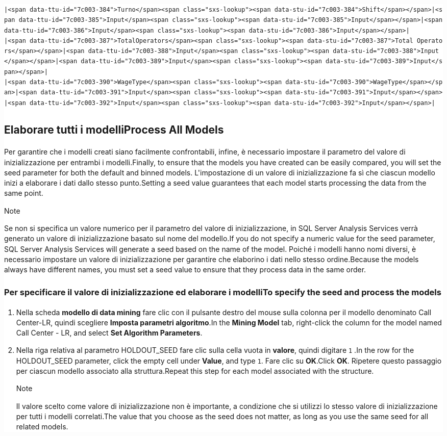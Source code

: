     |<span data-ttu-id="7c003-384">Turno</span><span class="sxs-lookup"><span data-stu-id="7c003-384">Shift</span></span>|<span data-ttu-id="7c003-385">Input</span><span class="sxs-lookup"><span data-stu-id="7c003-385">Input</span></span>|<span data-ttu-id="7c003-386">Input</span><span class="sxs-lookup"><span data-stu-id="7c003-386">Input</span></span>|  
    |<span data-ttu-id="7c003-387">TotalOperators</span><span class="sxs-lookup"><span data-stu-id="7c003-387">Total Operators</span></span>|<span data-ttu-id="7c003-388">Input</span><span class="sxs-lookup"><span data-stu-id="7c003-388">Input</span></span>|<span data-ttu-id="7c003-389">Input</span><span class="sxs-lookup"><span data-stu-id="7c003-389">Input</span></span>|  
    |<span data-ttu-id="7c003-390">WageType</span><span class="sxs-lookup"><span data-stu-id="7c003-390">WageType</span></span>|<span data-ttu-id="7c003-391">Input</span><span class="sxs-lookup"><span data-stu-id="7c003-391">Input</span></span>|<span data-ttu-id="7c003-392">Input</span><span class="sxs-lookup"><span data-stu-id="7c003-392">Input</span></span>|  
  
## <a name="process-all-models"></a><span data-ttu-id="7c003-393">Elaborare tutti i modelli</span><span class="sxs-lookup"><span data-stu-id="7c003-393">Process All Models</span></span>  
 <span data-ttu-id="7c003-394">Per garantire che i modelli creati siano facilmente confrontabili, infine, è necessario impostare il parametro del valore di inizializzazione per entrambi i modelli.</span><span class="sxs-lookup"><span data-stu-id="7c003-394">Finally, to ensure that the models you have created can be easily compared, you will set the seed parameter for both the default and binned models.</span></span> <span data-ttu-id="7c003-395">L'impostazione di un valore di inizializzazione fa sì che ciascun modello inizi a elaborare i dati dallo stesso punto.</span><span class="sxs-lookup"><span data-stu-id="7c003-395">Setting a seed value guarantees that each model starts processing the data from the same point.</span></span>  
  
> [!NOTE]  
>  <span data-ttu-id="7c003-396">Se non si specifica un valore numerico per il parametro del valore di inizializzazione, in SQL Server Analysis Services verrà generato un valore di inizializzazione basato sul nome del modello.</span><span class="sxs-lookup"><span data-stu-id="7c003-396">If you do not specify a numeric value for the seed parameter, SQL Server Analysis Services will generate a seed based on the name of the model.</span></span> <span data-ttu-id="7c003-397">Poiché i modelli hanno nomi diversi, è necessario impostare un valore di inizializzazione per garantire che elaborino i dati nello stesso ordine.</span><span class="sxs-lookup"><span data-stu-id="7c003-397">Because the models always have different names, you must set a seed value to ensure that they process data in the same order.</span></span>  
  
###  <a name="to-specify-the-seed-and-process-the-models"></a><a name="bkmk_SeedProcess"></a><span data-ttu-id="7c003-398">Per specificare il valore di inizializzazione ed elaborare i modelli</span><span class="sxs-lookup"><span data-stu-id="7c003-398">To specify the seed and process the models</span></span>  
  
1.  <span data-ttu-id="7c003-399">Nella scheda **modello di data mining** fare clic con il pulsante destro del mouse sulla colonna per il modello denominato Call Center-LR, quindi scegliere **Imposta parametri algoritmo**.</span><span class="sxs-lookup"><span data-stu-id="7c003-399">In the **Mining Model** tab, right-click the column for the model named Call Center - LR, and select **Set Algorithm Parameters**.</span></span>  
  
2.  <span data-ttu-id="7c003-400">Nella riga relativa al parametro HOLDOUT_SEED fare clic sulla cella vuota in **valore**, quindi digitare `1` .</span><span class="sxs-lookup"><span data-stu-id="7c003-400">In the row for the HOLDOUT_SEED parameter, click the empty cell under **Value**, and type `1`.</span></span> <span data-ttu-id="7c003-401">Fare clic su **OK**.</span><span class="sxs-lookup"><span data-stu-id="7c003-401">Click **OK**.</span></span> <span data-ttu-id="7c003-402">Ripetere questo passaggio per ciascun modello associato alla struttura.</span><span class="sxs-lookup"><span data-stu-id="7c003-402">Repeat this step for each model associated with the structure.</span></span>  
  
    > [!NOTE]  
    >  <span data-ttu-id="7c003-403">Il valore scelto come valore di inizializzazione non è importante, a condizione che si utilizzi lo stesso valore di inizializzazione per tutti i modelli correlati.</span><span class="sxs-lookup"><span data-stu-id="7c003-403">The value that you choose as the seed does not matter, as long as you use the same seed for all related models.</span></span>  
  